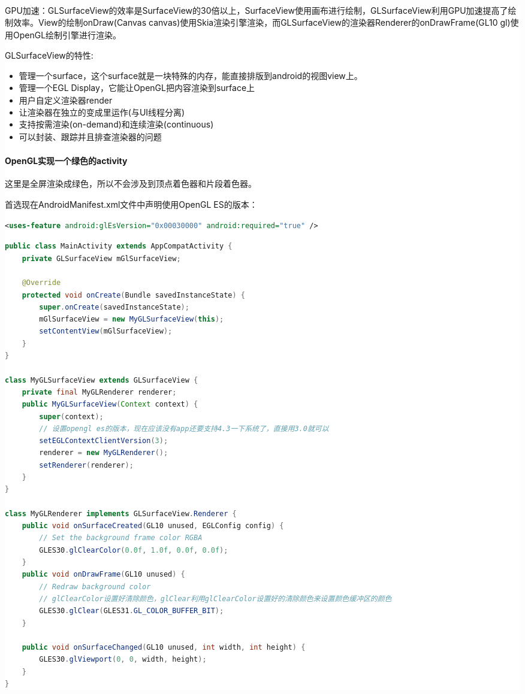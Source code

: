 GPU加速：GLSurfaceView的效率是SurfaceView的30倍以上，SurfaceView使用画布进行绘制，GLSurfaceView利用GPU加速提高了绘制效率。View的绘制onDraw(Canvas canvas)使用Skia渲染引擎渲染，而GLSurfaceView的渲染器Renderer的onDrawFrame(GL10 gl)使用OpenGL绘制引擎进行渲染。  

GLSurfaceView的特性:    
- 管理一个surface，这个surface就是一块特殊的内存，能直接排版到android的视图view上。
- 管理一个EGL Display，它能让OpenGL把内容渲染到surface上
- 用户自定义渲染器render
- 让渲染器在独立的变成里运作(与UI线程分离)
- 支持按需渲染(on-demand)和连续渲染(continuous)
- 可以封装、跟踪并且排查渲染器的问题



#### OpenGL实现一个绿色的activity

这里是全屏渲染成绿色，所以不会涉及到顶点着色器和片段着色器。

首选现在AndroidManifest.xml文件中声明使用OpenGL ES的版本： 

```xml
<uses-feature android:glEsVersion="0x00030000" android:required="true" />
```



```java
public class MainActivity extends AppCompatActivity {
    private GLSurfaceView mGlSurfaceView;

    @Override
    protected void onCreate(Bundle savedInstanceState) {
        super.onCreate(savedInstanceState);
        mGlSurfaceView = new MyGLSurfaceView(this);
        setContentView(mGlSurfaceView);
    }
}

class MyGLSurfaceView extends GLSurfaceView {
    private final MyGLRenderer renderer;
    public MyGLSurfaceView(Context context) {
        super(context);
        // 设置opengl es的版本，现在应该没有app还要支持4.3一下系统了，直接用3.0就可以
        setEGLContextClientVersion(3);
        renderer = new MyGLRenderer();
        setRenderer(renderer);
    }
}

class MyGLRenderer implements GLSurfaceView.Renderer {
    public void onSurfaceCreated(GL10 unused, EGLConfig config) {
        // Set the background frame color RGBA
        GLES30.glClearColor(0.0f, 1.0f, 0.0f, 0.0f);
    }
    public void onDrawFrame(GL10 unused) {
        // Redraw background color
        // glClearColor设置好清除颜色，glClear利用glClearColor设置好的清除颜色来设置颜色缓冲区的颜色
        GLES30.glClear(GLES31.GL_COLOR_BUFFER_BIT);
    }

    public void onSurfaceChanged(GL10 unused, int width, int height) {
        GLES30.glViewport(0, 0, width, height);
    }
}
```
